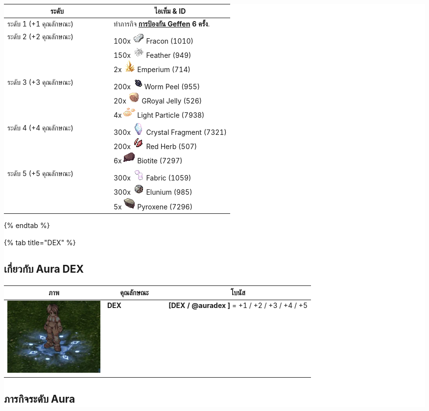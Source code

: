 <table><thead><tr><th width="203">ระดับ</th><th>ไอเท็ม &#x26; ID</th></tr></thead><tbody><tr><td>ระดับ 1 (+1 คุณลักษณะ)</td><td>ทำภารกิจ <a href="../instances/geffen-defense.md"><strong>การป้องกัน Geffen</strong></a> <strong>6 ครั้ง</strong>.</td></tr><tr><td>ระดับ 2 (+2 คุณลักษณะ)</td><td>100x <img src="../.gitbook/assets/image (226).png" alt=""> Fracon (1010) <br>150x <img src="../.gitbook/assets/image (227).png" alt=""> Feather (949) <br>2x <img src="../.gitbook/assets/image (228).png" alt=""> Emperium (714)</td></tr><tr><td>ระดับ 3 (+3 คุณลักษณะ)</td><td>200x <img src="../.gitbook/assets/image (229).png" alt="">Worm Peel  (955) <br>20x <img src="../.gitbook/assets/image (230).png" alt=""> GRoyal Jelly (526) <br>4x <img src="../.gitbook/assets/image (231).png" alt=""> Light Particle (7938)</td></tr><tr><td>ระดับ 4 (+4 คุณลักษณะ)</td><td>300x <img src="../.gitbook/assets/image (232).png" alt=""> Crystal Fragment (7321) <br>200x <img src="../.gitbook/assets/image (233).png" alt=""> Red Herb (507) <br>6x <img src="../.gitbook/assets/image (234).png" alt=""> Biotite (7297)</td></tr><tr><td>ระดับ 5 (+5 คุณลักษณะ)</td><td>300x <img src="../.gitbook/assets/image (235).png" alt=""> Fabric (1059) <br>300x <img src="../.gitbook/assets/image (236).png" alt=""> Elunium (985) <br>5x <img src="../.gitbook/assets/image (237).png" alt=""> Pyroxene (7296)</td></tr></tbody></table>
{% endtab %}

{% tab title="DEX" %}
## เกี่ยวกับ Aura DEX

<table><thead><tr><th width="190">ภาพ</th><th width="111">คุณลักษณะ</th><th>โบนัส</th></tr></thead><tbody><tr><td><img src="../.gitbook/assets/image (238).png" alt="" data-size="original"></td><td><strong>DEX</strong></td><td><strong>[DEX / @auradex ]</strong> = +1 / +2 / +3 / +4 / +5</td></tr></tbody></table>

## **ภารกิจระดับ Aura**
